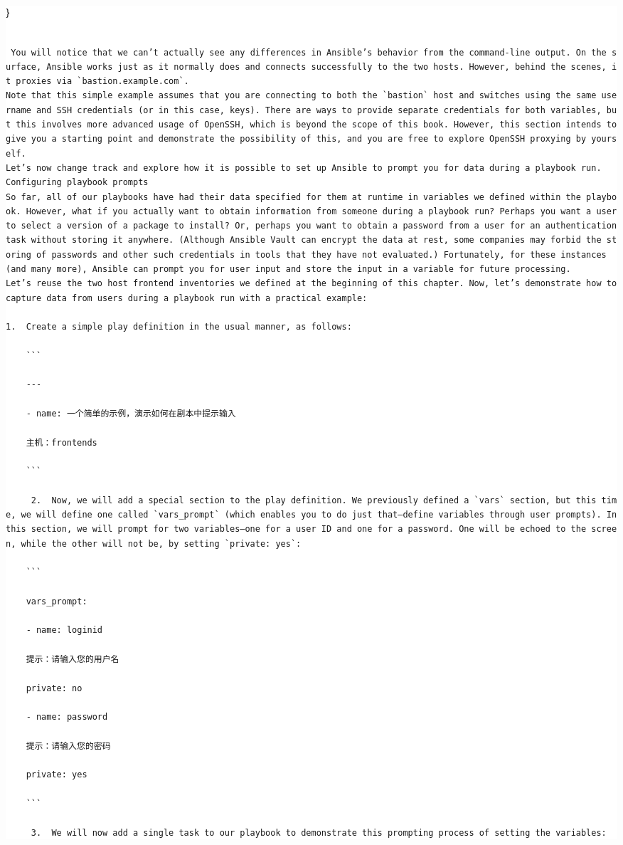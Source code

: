 }

```

 You will notice that we can’t actually see any differences in Ansible’s behavior from the command-line output. On the surface, Ansible works just as it normally does and connects successfully to the two hosts. However, behind the scenes, it proxies via `bastion.example.com`.
Note that this simple example assumes that you are connecting to both the `bastion` host and switches using the same username and SSH credentials (or in this case, keys). There are ways to provide separate credentials for both variables, but this involves more advanced usage of OpenSSH, which is beyond the scope of this book. However, this section intends to give you a starting point and demonstrate the possibility of this, and you are free to explore OpenSSH proxying by yourself.
Let’s now change track and explore how it is possible to set up Ansible to prompt you for data during a playbook run.
Configuring playbook prompts
So far, all of our playbooks have had their data specified for them at runtime in variables we defined within the playbook. However, what if you actually want to obtain information from someone during a playbook run? Perhaps you want a user to select a version of a package to install? Or, perhaps you want to obtain a password from a user for an authentication task without storing it anywhere. (Although Ansible Vault can encrypt the data at rest, some companies may forbid the storing of passwords and other such credentials in tools that they have not evaluated.) Fortunately, for these instances (and many more), Ansible can prompt you for user input and store the input in a variable for future processing.
Let’s reuse the two host frontend inventories we defined at the beginning of this chapter. Now, let’s demonstrate how to capture data from users during a playbook run with a practical example:

1.  Create a simple play definition in the usual manner, as follows:

    ```

    ---

    - name: 一个简单的示例，演示如何在剧本中提示输入

    主机：frontends

    ```

     2.  Now, we will add a special section to the play definition. We previously defined a `vars` section, but this time, we will define one called `vars_prompt` (which enables you to do just that—define variables through user prompts). In this section, we will prompt for two variables—one for a user ID and one for a password. One will be echoed to the screen, while the other will not be, by setting `private: yes`:

    ```

    vars_prompt:

    - name: loginid

    提示：请输入您的用户名

    private: no

    - name: password

    提示：请输入您的密码

    private: yes

    ```

     3.  We will now add a single task to our playbook to demonstrate this prompting process of setting the variables:
```